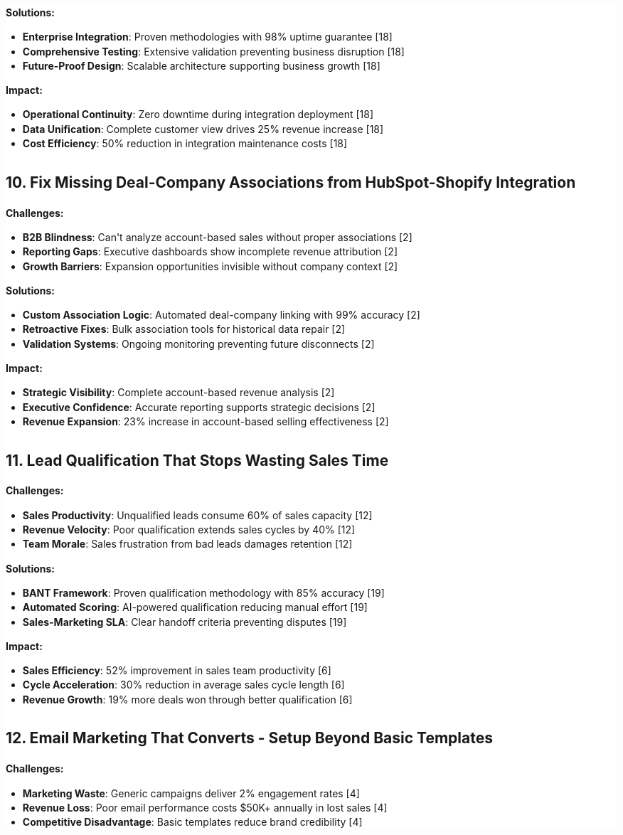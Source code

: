 **Solutions:**
- **Enterprise Integration**: Proven methodologies with 98% uptime guarantee [18]
- **Comprehensive Testing**: Extensive validation preventing business disruption [18]
- **Future-Proof Design**: Scalable architecture supporting business growth [18]

**Impact:**
- **Operational Continuity**: Zero downtime during integration deployment [18]
- **Data Unification**: Complete customer view drives 25% revenue increase [18]
- **Cost Efficiency**: 50% reduction in integration maintenance costs [18]

## **10. Fix Missing Deal-Company Associations from HubSpot-Shopify Integration**

**Challenges:**
- **B2B Blindness**: Can't analyze account-based sales without proper associations [2]
- **Reporting Gaps**: Executive dashboards show incomplete revenue attribution [2]
- **Growth Barriers**: Expansion opportunities invisible without company context [2]

**Solutions:**
- **Custom Association Logic**: Automated deal-company linking with 99% accuracy [2]
- **Retroactive Fixes**: Bulk association tools for historical data repair [2]
- **Validation Systems**: Ongoing monitoring preventing future disconnects [2]

**Impact:**
- **Strategic Visibility**: Complete account-based revenue analysis [2]
- **Executive Confidence**: Accurate reporting supports strategic decisions [2]
- **Revenue Expansion**: 23% increase in account-based selling effectiveness [2]

## **11. Lead Qualification That Stops Wasting Sales Time**

**Challenges:**
- **Sales Productivity**: Unqualified leads consume 60% of sales capacity [12]
- **Revenue Velocity**: Poor qualification extends sales cycles by 40% [12]
- **Team Morale**: Sales frustration from bad leads damages retention [12]

**Solutions:**
- **BANT Framework**: Proven qualification methodology with 85% accuracy [19]
- **Automated Scoring**: AI-powered qualification reducing manual effort [19]
- **Sales-Marketing SLA**: Clear handoff criteria preventing disputes [19]

**Impact:**
- **Sales Efficiency**: 52% improvement in sales team productivity [6]
- **Cycle Acceleration**: 30% reduction in average sales cycle length [6]
- **Revenue Growth**: 19% more deals won through better qualification [6]

## **12. Email Marketing That Converts - Setup Beyond Basic Templates**

**Challenges:**
- **Marketing Waste**: Generic campaigns deliver 2% engagement rates [4]
- **Revenue Loss**: Poor email performance costs $50K+ annually in lost sales [4]
- **Competitive Disadvantage**: Basic templates reduce brand credibility [4]
